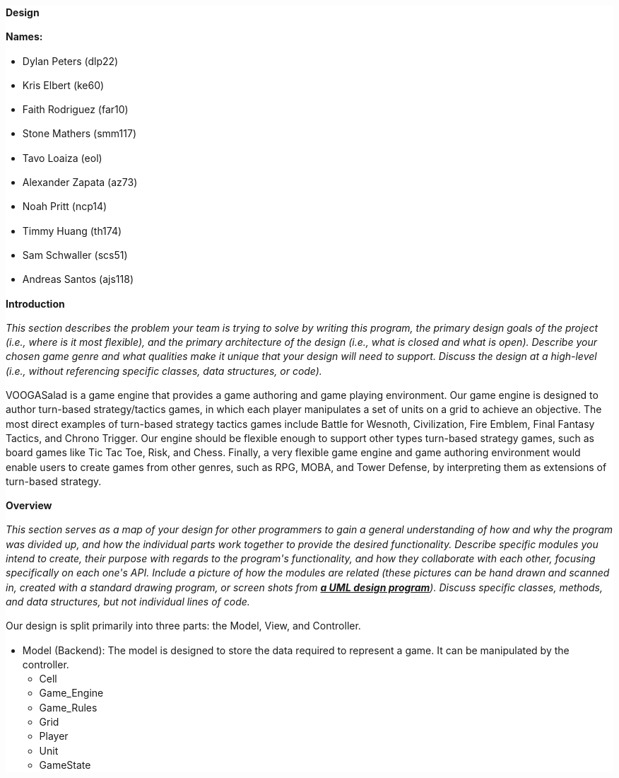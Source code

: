 **Design**

**Names:** 

* Dylan Peters (dlp22)

* Kris Elbert (ke60)

* Faith Rodriguez (far10)

* Stone Mathers (smm117)

* Tavo Loaiza (eol) 

* Alexander Zapata (az73) 

* Noah Pritt (ncp14)

* Timmy Huang (th174)

* Sam Schwaller (scs51)

* Andreas Santos (ajs118)

**Introduction**

*This section describes the problem your team is trying to solve by writing this program, the primary design goals of the project (i.e., where is it most flexible), and the primary architecture of the design (i.e., what is closed and what is open). Describe your chosen game genre and what qualities make it unique that your design will need to support. Discuss the design at a high-level (i.e., without referencing specific classes, data structures, or code).*

VOOGASalad is a game engine that provides a game authoring and game playing environment. Our game engine is designed to author turn-based strategy/tactics games, in which each player manipulates a set of units on a grid to achieve an objective. The most direct examples of turn-based strategy tactics games include Battle for Wesnoth, Civilization, Fire Emblem, Final Fantasy Tactics, and Chrono Trigger. Our engine should be flexible enough to support other types turn-based strategy games, such as board games like Tic Tac Toe, Risk, and Chess. Finally, a very flexible game engine and game authoring environment would enable users to create games from other genres, such as RPG, MOBA, and Tower Defense, by interpreting them as extensions of turn-based strategy.

**Overview**

*This section serves as a map of your design for other programmers to gain a general understanding of how and why the program was divided up, and how the individual parts work together to provide the desired functionality. Describe specific modules you intend to create, their purpose with regards to the program's functionality, and how they collaborate with each other, focusing specifically on each one's API. Include a picture of how the modules are related (these pictures can be hand drawn and scanned in, created with a standard drawing program, or screen shots from [**a UML design program**](http://www.uml-lab.com/en/uml-lab/academic/)). Discuss specific classes, methods, and data structures, but not individual lines of code.*

Our design is split primarily into three parts: the Model, View, and Controller.

- Model (Backend): The model is designed to store the data required to represent a game. It can be manipulated by the controller.
	* Cell
  * Game_Engine
  * Game_Rules
  * Grid
  * Player
  * Unit
  * GameState
